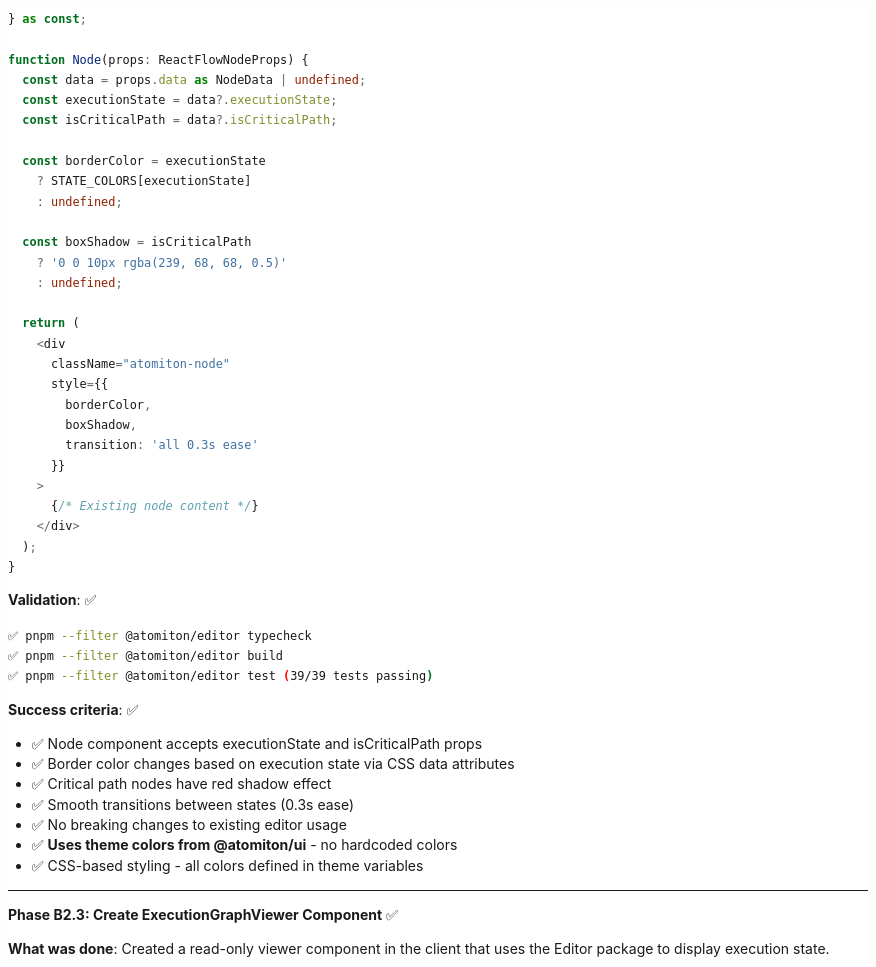 ```typescript
} as const;

function Node(props: ReactFlowNodeProps) {
  const data = props.data as NodeData | undefined;
  const executionState = data?.executionState;
  const isCriticalPath = data?.isCriticalPath;

  const borderColor = executionState
    ? STATE_COLORS[executionState]
    : undefined;

  const boxShadow = isCriticalPath
    ? '0 0 10px rgba(239, 68, 68, 0.5)'
    : undefined;

  return (
    <div
      className="atomiton-node"
      style={{
        borderColor,
        boxShadow,
        transition: 'all 0.3s ease'
      }}
    >
      {/* Existing node content */}
    </div>
  );
}
```

**Validation**: ✅

```bash
✅ pnpm --filter @atomiton/editor typecheck
✅ pnpm --filter @atomiton/editor build
✅ pnpm --filter @atomiton/editor test (39/39 tests passing)
```

**Success criteria**: ✅

- ✅ Node component accepts executionState and isCriticalPath props
- ✅ Border color changes based on execution state via CSS data attributes
- ✅ Critical path nodes have red shadow effect
- ✅ Smooth transitions between states (0.3s ease)
- ✅ No breaking changes to existing editor usage
- ✅ **Uses theme colors from @atomiton/ui** - no hardcoded colors
- ✅ CSS-based styling - all colors defined in theme variables

---

**Phase B2.3: Create ExecutionGraphViewer Component** ✅

**What was done**: Created a read-only viewer component in the client that uses
the Editor package to display execution state.
